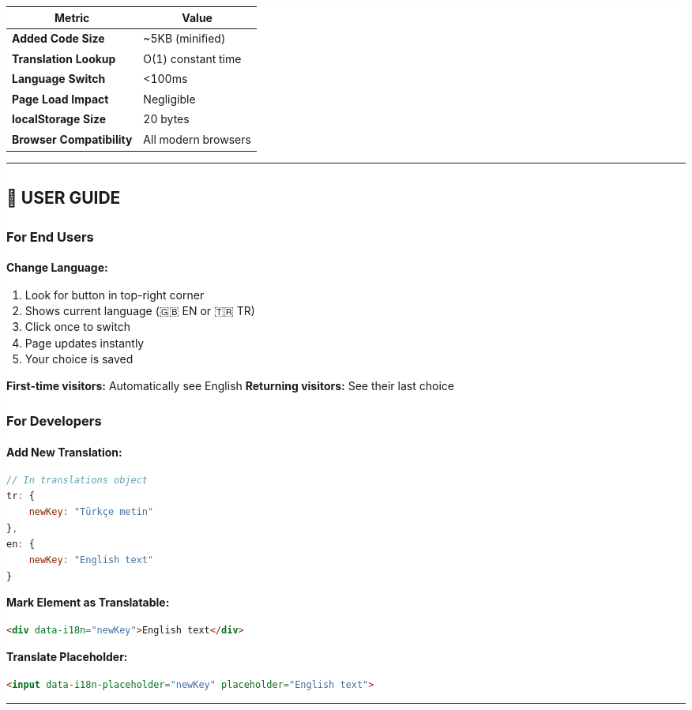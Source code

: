 | Metric | Value |
|--------|-------|
| **Added Code Size** | ~5KB (minified) |
| **Translation Lookup** | O(1) constant time |
| **Language Switch** | <100ms |
| **Page Load Impact** | Negligible |
| **localStorage Size** | 20 bytes |
| **Browser Compatibility** | All modern browsers |

---

## 📖 USER GUIDE

### For End Users

**Change Language:**
1. Look for button in top-right corner
2. Shows current language (🇬🇧 EN or 🇹🇷 TR)
3. Click once to switch
4. Page updates instantly
5. Your choice is saved

**First-time visitors:** Automatically see English
**Returning visitors:** See their last choice

### For Developers

**Add New Translation:**
```javascript
// In translations object
tr: {
    newKey: "Türkçe metin"
},
en: {
    newKey: "English text"
}
```

**Mark Element as Translatable:**
```html
<div data-i18n="newKey">English text</div>
```

**Translate Placeholder:**
```html
<input data-i18n-placeholder="newKey" placeholder="English text">
```

---
